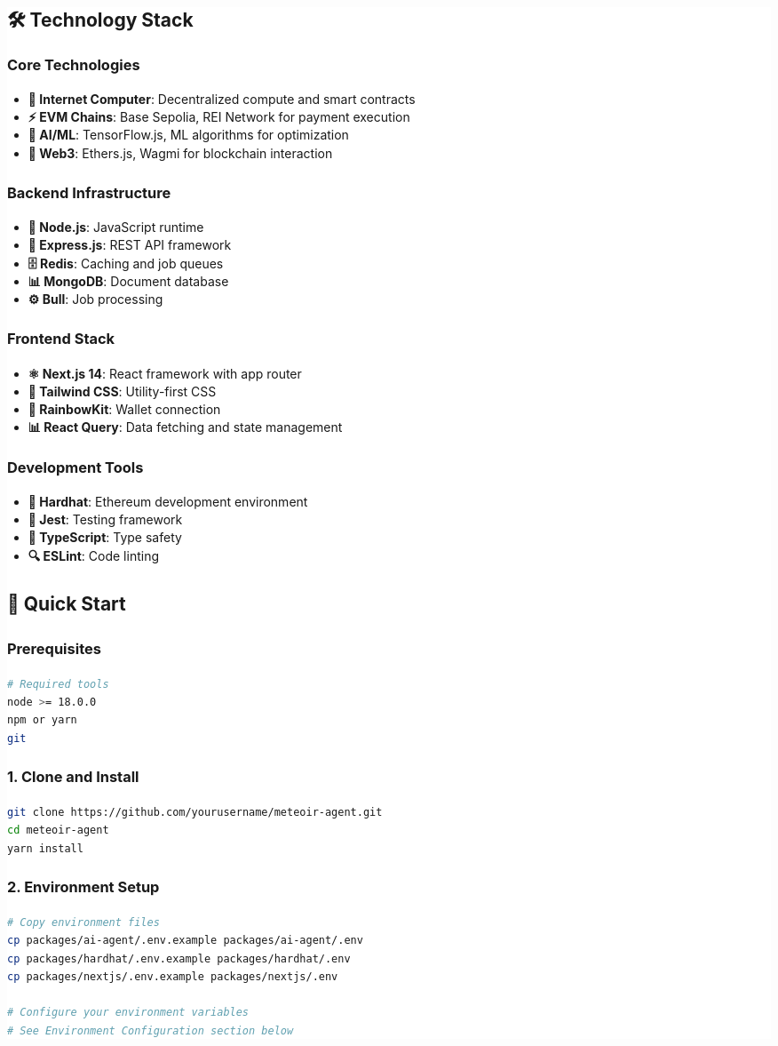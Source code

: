 ## 🛠️ Technology Stack

### **Core Technologies**
- **🧠 Internet Computer**: Decentralized compute and smart contracts
- **⚡ EVM Chains**: Base Sepolia, REI Network for payment execution
- **🤖 AI/ML**: TensorFlow.js, ML algorithms for optimization
- **🔗 Web3**: Ethers.js, Wagmi for blockchain interaction

### **Backend Infrastructure**
- **🚀 Node.js**: JavaScript runtime
- **📡 Express.js**: REST API framework
- **🗄️ Redis**: Caching and job queues
- **📊 MongoDB**: Document database
- **⚙️ Bull**: Job processing

### **Frontend Stack**
- **⚛️ Next.js 14**: React framework with app router
- **🎨 Tailwind CSS**: Utility-first CSS
- **🌈 RainbowKit**: Wallet connection
- **📊 React Query**: Data fetching and state management

### **Development Tools**
- **🔨 Hardhat**: Ethereum development environment
- **🧪 Jest**: Testing framework
- **📝 TypeScript**: Type safety
- **🔍 ESLint**: Code linting

## 🚀 Quick Start

### Prerequisites

```bash
# Required tools
node >= 18.0.0
npm or yarn
git
```

### 1. **Clone and Install**

```bash
git clone https://github.com/yourusername/meteoir-agent.git
cd meteoir-agent
yarn install
```

### 2. **Environment Setup**

```bash
# Copy environment files
cp packages/ai-agent/.env.example packages/ai-agent/.env
cp packages/hardhat/.env.example packages/hardhat/.env
cp packages/nextjs/.env.example packages/nextjs/.env

# Configure your environment variables
# See Environment Configuration section below
```

